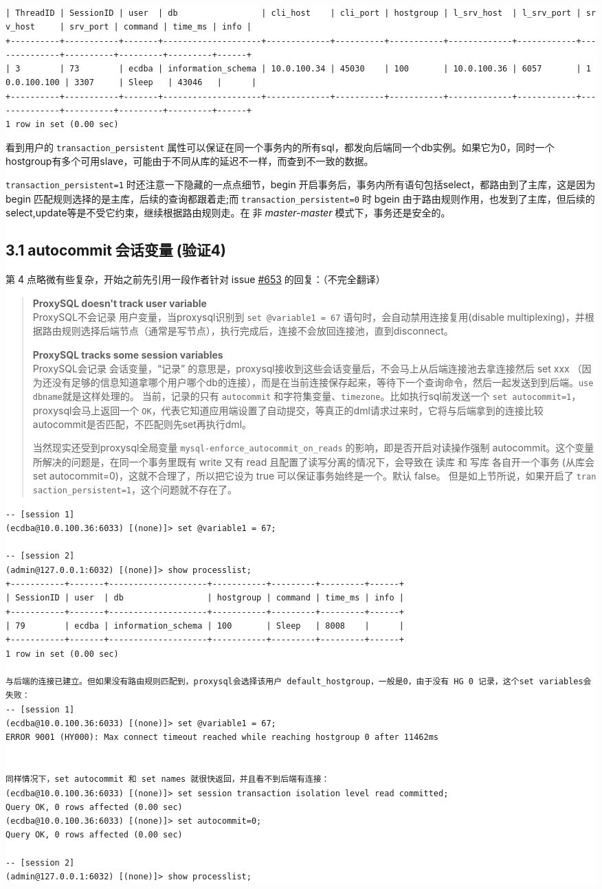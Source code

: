 ```
| ThreadID | SessionID | user  | db                 | cli_host    | cli_port | hostgroup | l_srv_host  | l_srv_port | srv_host     | srv_port | command | time_ms | info |
+----------+-----------+-------+--------------------+-------------+----------+-----------+-------------+------------+--------------+----------+---------+---------+------+
| 3        | 73        | ecdba | information_schema | 10.0.100.34 | 45030    | 100       | 10.0.100.36 | 6057       | 10.0.100.100 | 3307     | Sleep   | 43046   |      |
+----------+-----------+-------+--------------------+-------------+----------+-----------+-------------+------------+--------------+----------+---------+---------+------+
1 row in set (0.00 sec)
```

看到用户的 `transaction_persistent` 属性可以保证在同一个事务内的所有sql，都发向后端同一个db实例。如果它为0，同时一个hostgroup有多个可用slave，可能由于不同从库的延迟不一样，而查到不一致的数据。

`transaction_persistent=1` 时还注意一下隐藏的一点点细节，begin 开启事务后，事务内所有语句包括select，都路由到了主库，这是因为 begin 匹配规则选择的是主库，后续的查询都跟着走;而 `transaction_persistent=0` 时 bgein 由于路由规则作用，也发到了主库，但后续的select,update等是不受它约束，继续根据路由规则走。在 非 *master-master* 模式下，事务还是安全的。


## 3.1 autocommit 会话变量 (验证4)
第 4 点略微有些复杂，开始之前先引用一段作者针对 issue [#653](https://github.com/sysown/proxysql/issues/653#issuecomment-241828093) 的回复：（不完全翻译）
> **ProxySQL doesn't track user variable**  
ProxySQL不会记录 用户变量，当proxysql识别到 `set @variable1 = 67` 语句时，会自动禁用连接复用(disable multiplexing)，并根据路由规则选择后端节点（通常是写节点），执行完成后，连接不会放回连接池，直到disconnect。
>
> **ProxySQL tracks some session variables**  
ProxySQL会记录 会话变量，“记录” 的意思是，proxysql接收到这些会话变量后，不会马上从后端连接池去拿连接然后 set xxx （因为还没有足够的信息知道拿哪个用户哪个db的连接），而是在当前连接保存起来，等待下一个查询命令，然后一起发送到到后端。`use dbname`就是这样处理的。
当前，记录的只有 `autocommit` 和字符集变量、`timezone`。比如执行sql前发送一个 `set autocommit=1`，proxysql会马上返回一个 `OK`，代表它知道应用端设置了自动提交，等真正的dml请求过来时，它将与后端拿到的连接比较autocommit是否匹配，不匹配则先set再执行dml。
>
> 当然现实还受到proxysql全局变量 `mysql-enforce_autocommit_on_reads` 的影响，即是否开启对读操作强制 autocommit。这个变量所解决的问题是，在同一个事务里既有 write 又有 read 且配置了读写分离的情况下，会导致在 读库 和 写库 各自开一个事务 (从库会set autocommit=0)，这就不合理了，所以把它设为 true 可以保证事务始终是一个。默认 false。
但是如上节所说，如果开启了 `transaction_persistent=1`，这个问题就不存在了。


```
-- [session 1] 
(ecdba@10.0.100.36:6033) [(none)]> set @variable1 = 67;

-- [session 2] 
(admin@127.0.0.1:6032) [(none)]> show processlist;
+-----------+-------+--------------------+-----------+---------+---------+------+
| SessionID | user  | db                 | hostgroup | command | time_ms | info |
+-----------+-------+--------------------+-----------+---------+---------+------+
| 79        | ecdba | information_schema | 100       | Sleep   | 8008    |      |
+-----------+-------+--------------------+-----------+---------+---------+------+
1 row in set (0.00 sec)

与后端的连接已建立。但如果没有路由规则匹配到，proxysql会选择该用户 default_hostgroup，一般是0，由于没有 HG 0 记录，这个set variables会失败：
-- [session 1] 
(ecdba@10.0.100.36:6033) [(none)]> set @variable1 = 67;
ERROR 9001 (HY000): Max connect timeout reached while reaching hostgroup 0 after 11462ms


同样情况下，set autocommit 和 set names 就很快返回，并且看不到后端有连接：
(ecdba@10.0.100.36:6033) [(none)]> set session transaction isolation level read committed;
Query OK, 0 rows affected (0.00 sec)
(ecdba@10.0.100.36:6033) [(none)]> set autocommit=0;
Query OK, 0 rows affected (0.00 sec)

-- [session 2] 
(admin@127.0.0.1:6032) [(none)]> show processlist;
```